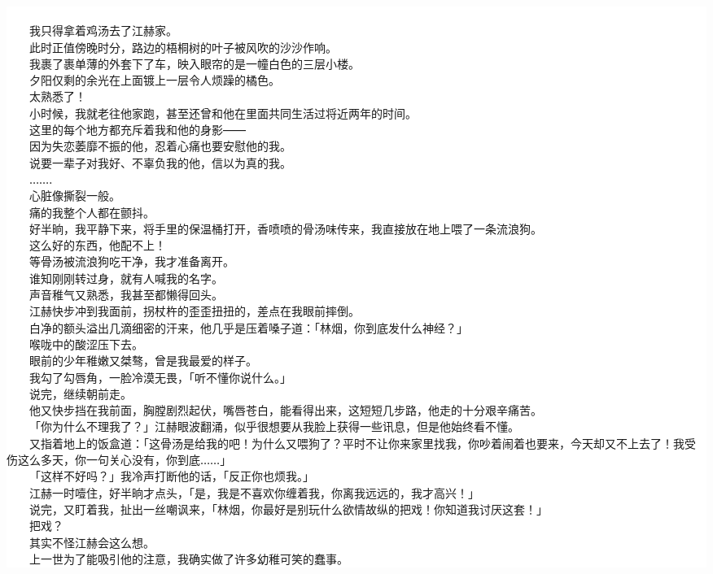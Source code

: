 <br>   
&emsp;&emsp;我只得拿着鸡汤去了江赫家。  
<br>   
&emsp;&emsp;此时正值傍晚时分，路边的梧桐树的叶子被风吹的沙沙作响。  
<br>   
&emsp;&emsp;我裹了裹单薄的外套下了车，映入眼帘的是一幢白色的三层小楼。  
<br>   
&emsp;&emsp;夕阳仅剩的余光在上面镀上一层令人烦躁的橘色。  
<br>   
&emsp;&emsp;太熟悉了！  
<br>   
&emsp;&emsp;小时候，我就老往他家跑，甚至还曾和他在里面共同生活过将近两年的时间。  
<br>   
&emsp;&emsp;这里的每个地方都充斥着我和他的身影——  
<br>   
&emsp;&emsp;因为失恋萎靡不振的他，忍着心痛也要安慰他的我。  
<br>   
&emsp;&emsp;说要一辈子对我好、不辜负我的他，信以为真的我。  
<br>   
&emsp;&emsp;…….  
<br>   
&emsp;&emsp;心脏像撕裂一般。  
<br>   
&emsp;&emsp;痛的我整个人都在颤抖。  
<br>   
&emsp;&emsp;好半晌，我平静下来，将手里的保温桶打开，香喷喷的骨汤味传来，我直接放在地上喂了一条流浪狗。  
<br>   
&emsp;&emsp;这么好的东西，他配不上！  
<br>   
&emsp;&emsp;等骨汤被流浪狗吃干净，我才准备离开。  
<br>   
&emsp;&emsp;谁知刚刚转过身，就有人喊我的名字。  
<br>   
&emsp;&emsp;声音稚气又熟悉，我甚至都懒得回头。  
<br>   
&emsp;&emsp;江赫快步冲到我面前，拐杖杵的歪歪扭扭的，差点在我眼前摔倒。  
<br>   
&emsp;&emsp;白净的额头溢出几滴细密的汗来，他几乎是压着嗓子道：「林烟，你到底发什么神经？」  
<br>   
&emsp;&emsp;喉咙中的酸涩压下去。  
<br>   
&emsp;&emsp;眼前的少年稚嫩又桀骜，曾是我最爱的样子。  
<br>   
&emsp;&emsp;我勾了勾唇角，一脸冷漠无畏，「听不懂你说什么。」  
<br>   
&emsp;&emsp;说完，继续朝前走。  
<br>   
&emsp;&emsp;他又快步挡在我前面，胸膛剧烈起伏，嘴唇苍白，能看得出来，这短短几步路，他走的十分艰辛痛苦。  
<br>   
&emsp;&emsp;「你为什么不理我了？」江赫眼波翻涌，似乎很想要从我脸上获得一些讯息，但是他始终看不懂。  
<br>   
&emsp;&emsp;又指着地上的饭盒道：「这骨汤是给我的吧！为什么又喂狗了？平时不让你来家里找我，你吵着闹着也要来，今天却又不上去了！我受伤这么多天，你一句关心没有，你到底……」  
<br>   
&emsp;&emsp;「这样不好吗？」我冷声打断他的话，「反正你也烦我。」  
<br>   
&emsp;&emsp;江赫一时噎住，好半晌才点头，「是，我是不喜欢你缠着我，你离我远远的，我才高兴！」  
<br>   
&emsp;&emsp;说完，又盯着我，扯出一丝嘲讽来，「林烟，你最好是别玩什么欲情故纵的把戏！你知道我讨厌这套！」  
<br>   
&emsp;&emsp;把戏？  
<br>   
&emsp;&emsp;其实不怪江赫会这么想。  
<br>   
&emsp;&emsp;上一世为了能吸引他的注意，我确实做了许多幼稚可笑的蠢事。  